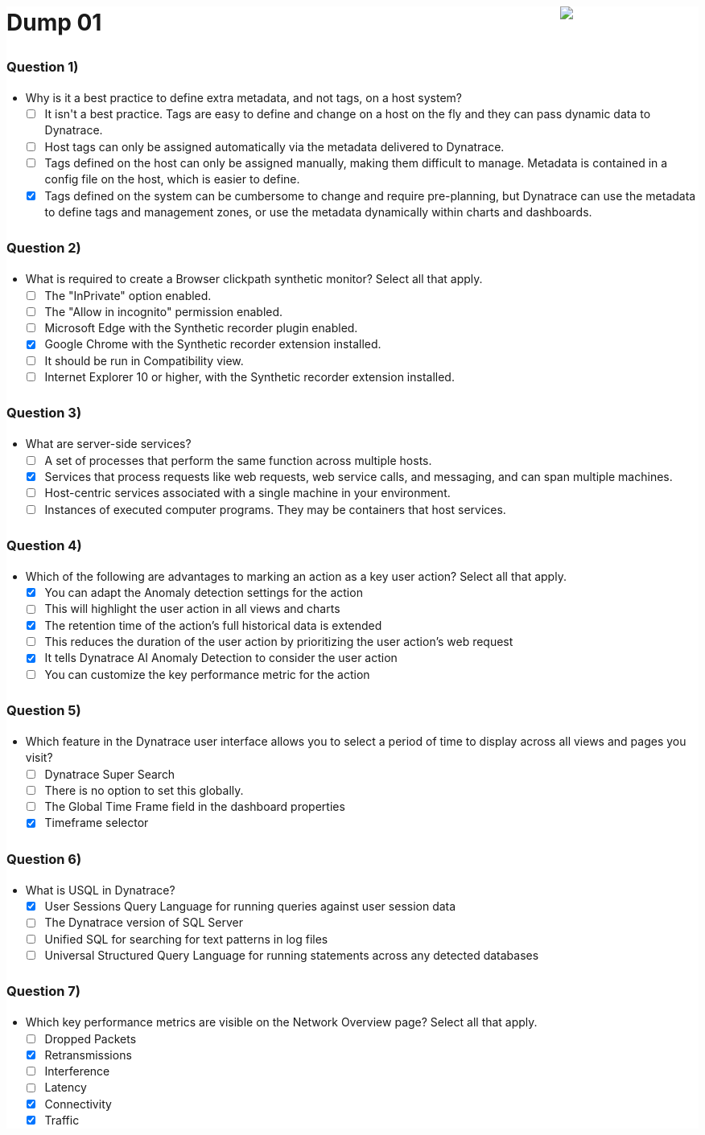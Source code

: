 # Dump 01 <img src=https://i.imgur.com/sgGY6XJ.png align=right width=20%>
### **Question 1)**
- Why is it a best practice to define extra metadata, and not tags, on a host system?
    - [ ] It isn't a best practice. Tags are easy to define and change on a host on the fly and they can pass dynamic data to Dynatrace.
    - [ ] Host tags can only be assigned automatically via the metadata delivered to Dynatrace.
    - [ ] Tags defined on the host can only be assigned manually, making them difficult to manage. Metadata is contained in a config file on the host, which is easier to define.
    - [x] Tags defined on the system can be cumbersome to change and require pre-planning, but Dynatrace can use the metadata to define tags and management zones, or use the metadata dynamically within charts and dashboards.
### **Question 2)**
- What is required to create a Browser clickpath synthetic monitor? Select all that apply.
    - [ ] The "InPrivate" option enabled.
    - [ ] The "Allow in incognito" permission enabled.
    - [ ] Microsoft Edge with the Synthetic recorder plugin enabled.
    - [x] Google Chrome with the Synthetic recorder extension installed.
    - [ ] It should be run in Compatibility view.
    - [ ] Internet Explorer 10 or higher, with the Synthetic recorder extension installed.
### **Question 3)**
- What are server-side services?
    - [ ] A set of processes that perform the same function across multiple hosts.
    - [x] Services that process requests like web requests, web service calls, and messaging, and can span multiple machines.
    - [ ] Host-centric services associated with a single machine in your environment.
    - [ ] Instances of executed computer programs. They may be containers that host services.
### **Question 4)**
- Which of the following are advantages to marking an action as a key user action? Select all that apply.
    - [x] You can adapt the Anomaly detection settings for the action
    - [ ] This will highlight the user action in all views and charts
    - [x] The retention time of the action’s full historical data is extended
    - [ ] This reduces the duration of the user action by prioritizing the user action’s web request
    - [x] It tells Dynatrace AI Anomaly Detection to consider the user action
    - [ ] You can customize the key performance metric for the action
### **Question 5)**
- Which feature in the Dynatrace user interface allows you to select a period of time to display across all views and pages you visit?
    - [ ] Dynatrace Super Search
    - [ ] There is no option to set this globally.
    - [ ] The Global Time Frame field in the dashboard properties
    - [x] Timeframe selector
### **Question 6)**
- What is USQL in Dynatrace?
    - [x] User Sessions Query Language for running queries against user session data
    - [ ] The Dynatrace version of SQL Server
    - [ ] Unified SQL for searching for text patterns in log files
    - [ ] Universal Structured Query Language for running statements across any detected databases
### **Question 7)**
- Which key performance metrics are visible on the Network Overview page? Select all that apply.
    - [ ] Dropped Packets
    - [x] Retransmissions
    - [ ] Interference
    - [ ] Latency
    - [x] Connectivity
    - [x] Traffic
